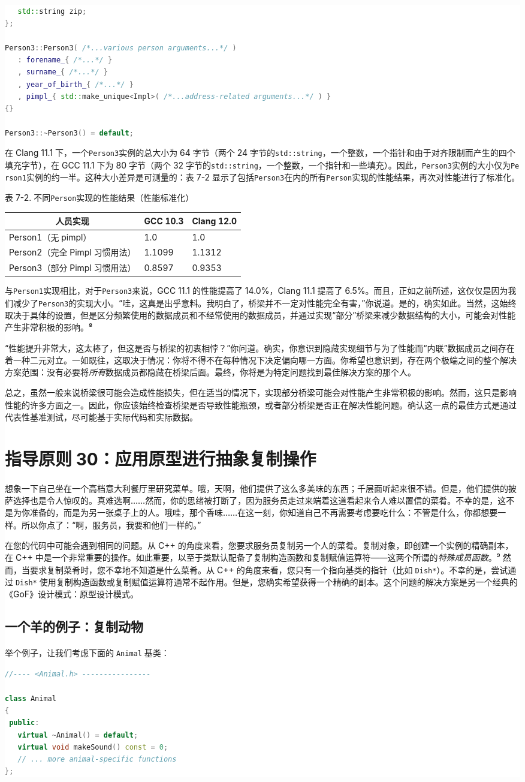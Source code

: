 ```cpp
   std::string zip;
};

Person3::Person3( /*...various person arguments...*/ )
   : forename_{ /*...*/ }
   , surname_{ /*...*/ }
   , year_of_birth_{ /*...*/ }
   , pimpl_{ std::make_unique<Impl>( /*...address-related arguments...*/ ) }
{}

Person3::~Person3() = default;
```

在 Clang 11.1 下，一个`Person3`实例的总大小为 64 字节（两个 24 字节的`std::string`，一个整数，一个指针和由于对齐限制而产生的四个填充字节），在 GCC 11.1 下为 80 字节（两个 32 字节的`std::string`，一个整数，一个指针和一些填充）。因此，`Person3`实例的大小仅为`Person1`实例的约一半。这种大小差异是可测量的：表 7-2 显示了包括`Person3`在内的所有`Person`实现的性能结果，再次对性能进行了标准化。

表 7-2\. 不同`Person`实现的性能结果（性能标准化）

| 人员实现 | GCC 10.3 | Clang 12.0 |
| --- | --- | --- |
| Person1（无 pimpl） | 1.0 | 1.0 |
| Person2（完全 Pimpl 习惯用法） | 1.1099 | 1.1312 |
| Person3（部分 Pimpl 习惯用法） | 0.8597 | 0.9353 |

与`Person1`实现相比，对于`Person3`来说，GCC 11.1 的性能提高了 14.0%，Clang 11.1 提高了 6.5%。而且，正如之前所述，这仅仅是因为我们减少了`Person3`的实现大小。“哇，这真是出乎意料。我明白了，桥梁并不一定对性能完全有害，”你说道。是的，确实如此。当然，这始终取决于具体的设置，但是区分频繁使用的数据成员和不经常使用的数据成员，并通过实现“部分”桥梁来减少数据结构的大小，可能会对性能产生非常积极的影响。⁸

“性能提升非常大，这太棒了，但这是否与桥梁的初衷相悖？”你问道。确实，你意识到隐藏实现细节与为了性能而“内联”数据成员之间存在着一种二元对立。一如既往，这取决于情况：你将不得不在每种情况下决定偏向哪一方面。你希望也意识到，存在两个极端之间的整个解决方案范围：没有必要将*所有*数据成员都隐藏在桥梁后面。最终，你将是为特定问题找到最佳解决方案的那个人。

总之，虽然一般来说桥梁很可能会造成性能损失，但在适当的情况下，实现部分桥梁可能会对性能产生非常积极的影响。然而，这只是影响性能的许多方面之一。因此，你应该始终检查桥梁是否导致性能瓶颈，或者部分桥梁是否正在解决性能问题。确认这一点的最佳方式是通过代表性基准测试，尽可能基于实际代码和实际数据。

# 指导原则 30：应用原型进行抽象复制操作

想象一下自己坐在一个高档意大利餐厅里研究菜单。哦，天啊，他们提供了这么多美味的东西；千层面听起来很不错。但是，他们提供的披萨选择也是令人惊叹的。真难选啊……然而，你的思绪被打断了，因为服务员走过来端着这道看起来令人难以置信的菜肴。不幸的是，这不是为你准备的，而是为另一张桌子上的人。哦哇，那个香味……在这一刻，你知道自己不再需要考虑要吃什么：不管是什么，你都想要一样。所以你点了：“啊，服务员，我要和他们一样的。”

在您的代码中可能会遇到相同的问题。从 C++ 的角度来看，您要求服务员复制另一个人的菜肴。复制对象，即创建一个实例的精确副本，在 C++ 中是一个非常重要的操作。如此重要，以至于类默认配备了复制构造函数和复制赋值运算符——这两个所谓的*特殊成员函数*。⁹ 然而，当要求复制菜肴时，您不幸地不知道是什么菜肴。从 C++ 的角度来看，您只有一个指向基类的指针（比如 `Dish*`）。不幸的是，尝试通过 `Dish*` 使用复制构造函数或复制赋值运算符通常不起作用。但是，您确实希望获得一个精确的副本。这个问题的解决方案是另一个经典的《GoF》设计模式：原型设计模式。

## 一个羊的例子：复制动物

举个例子，让我们考虑下面的 `Animal` 基类：

```cpp
//---- <Animal.h> ----------------

class Animal
{
 public:
   virtual ~Animal() = default;
   virtual void makeSound() const = 0;
   // ... more animal-specific functions
};
```
